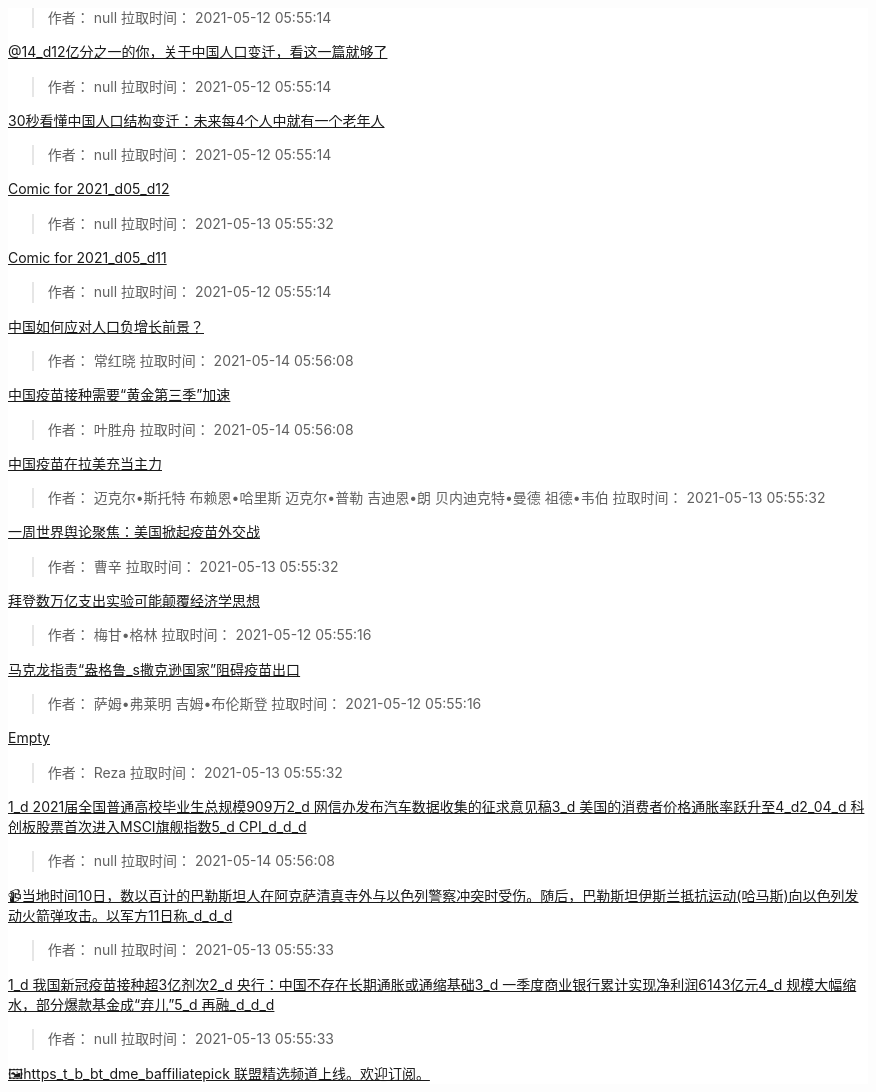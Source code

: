 > 作者： null  拉取时间： 2021-05-12 05:55:14

 [@14_d12亿分之一的你，关于中国人口变迁，看这一篇就够了](https://m.21jingji.com/article/20210511/herald/b85b645775b51b9b7f2a037542943268.html)

> 作者： null  拉取时间： 2021-05-12 05:55:14

 [30秒看懂中国人口结构变迁：未来每4个人中就有一个老年人](https://m.21jingji.com/article/20210511/herald/ca9c3e31bc75b9764ef8bf837bf04b07.html)

> 作者： null  拉取时间： 2021-05-12 05:55:14

 [Comic for 2021_d05_d12](http://www.explosm.net/comics/5869/)

> 作者： null  拉取时间： 2021-05-13 05:55:32

 [Comic for 2021_d05_d11](http://www.explosm.net/comics/5868/)

> 作者： null  拉取时间： 2021-05-12 05:55:14

 [中国如何应对人口负增长前景？](http://www.ftchinese.com/story/001092454)

> 作者： 常红晓  拉取时间： 2021-05-14 05:56:08

 [中国疫苗接种需要“黄金第三季”加速](http://www.ftchinese.com/story/001092437)

> 作者： 叶胜舟  拉取时间： 2021-05-14 05:56:08

 [中国疫苗在拉美充当主力](http://www.ftchinese.com/story/001092427)

> 作者： 迈克尔•斯托特 布赖恩•哈里斯 迈克尔•普勒 吉迪恩•朗 贝内迪克特•曼德 祖德•韦伯  拉取时间： 2021-05-13 05:55:32

 [一周世界舆论聚焦：美国掀起疫苗外交战](http://www.ftchinese.com/story/001092424)

> 作者： 曹辛  拉取时间： 2021-05-13 05:55:32

 [拜登数万亿支出实验可能颠覆经济学思想](http://www.ftchinese.com/story/001092416)

> 作者： 梅甘•格林  拉取时间： 2021-05-12 05:55:16

 [马克龙指责“盎格鲁_s撒克逊国家”阻碍疫苗出口](http://www.ftchinese.com/story/001092415)

> 作者： 萨姆•弗莱明 吉姆•布伦斯登  拉取时间： 2021-05-12 05:55:16

 [Empty](http://feedproxy.google.com/~r/PoorlyDrawnLines/~3/4UWScTnUZXs/)

> 作者： Reza  拉取时间： 2021-05-13 05:55:32

 [1_d 2021届全国普通高校毕业生总规模909万2_d 网信办发布汽车数据收集的征求意见稿3_d 美国的消费者价格通胀率跃升至4_d2_04_d 科创板股票首次进入MSCI旗舰指数5_d CPI_d_d_d](https://t.me/tgchinanews/1200)

> 作者： null  拉取时间： 2021-05-14 05:56:08

 [📹当地时间10日，数以百计的巴勒斯坦人在阿克萨清真寺外与以色列警察冲突时受伤。随后，巴勒斯坦伊斯兰抵抗运动(哈马斯)向以色列发动火箭弹攻击。以军方11日称_d_d_d](https://t.me/tgchinanews/1197)

> 作者： null  拉取时间： 2021-05-13 05:55:33

 [1_d 我国新冠疫苗接种超3亿剂次2_d 央行：中国不存在长期通胀或通缩基础3_d 一季度商业银行累计实现净利润6143亿元4_d 规模大幅缩水，部分爆款基金成“弃儿”5_d 再融_d_d_d](https://t.me/tgchinanews/1196)

> 作者： null  拉取时间： 2021-05-13 05:55:33

 [🖼https_t_b_bt_dme_baffiliatepick 联盟精选频道上线。欢迎订阅。](https://t.me/tgchinanews/1195)
